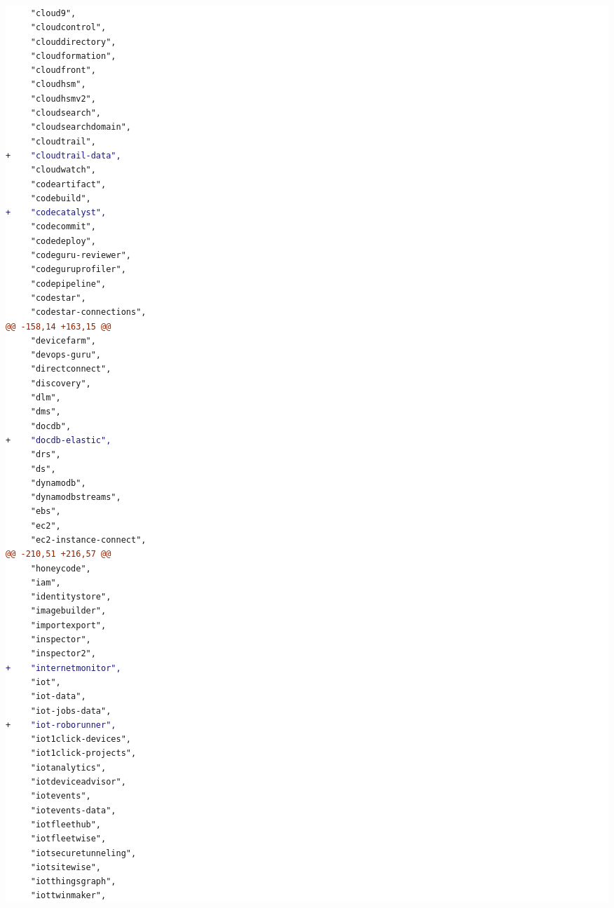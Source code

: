 ```diff
     "cloud9",
     "cloudcontrol",
     "clouddirectory",
     "cloudformation",
     "cloudfront",
     "cloudhsm",
     "cloudhsmv2",
     "cloudsearch",
     "cloudsearchdomain",
     "cloudtrail",
+    "cloudtrail-data",
     "cloudwatch",
     "codeartifact",
     "codebuild",
+    "codecatalyst",
     "codecommit",
     "codedeploy",
     "codeguru-reviewer",
     "codeguruprofiler",
     "codepipeline",
     "codestar",
     "codestar-connections",
@@ -158,14 +163,15 @@
     "devicefarm",
     "devops-guru",
     "directconnect",
     "discovery",
     "dlm",
     "dms",
     "docdb",
+    "docdb-elastic",
     "drs",
     "ds",
     "dynamodb",
     "dynamodbstreams",
     "ebs",
     "ec2",
     "ec2-instance-connect",
@@ -210,51 +216,57 @@
     "honeycode",
     "iam",
     "identitystore",
     "imagebuilder",
     "importexport",
     "inspector",
     "inspector2",
+    "internetmonitor",
     "iot",
     "iot-data",
     "iot-jobs-data",
+    "iot-roborunner",
     "iot1click-devices",
     "iot1click-projects",
     "iotanalytics",
     "iotdeviceadvisor",
     "iotevents",
     "iotevents-data",
     "iotfleethub",
     "iotfleetwise",
     "iotsecuretunneling",
     "iotsitewise",
     "iotthingsgraph",
     "iottwinmaker",
```